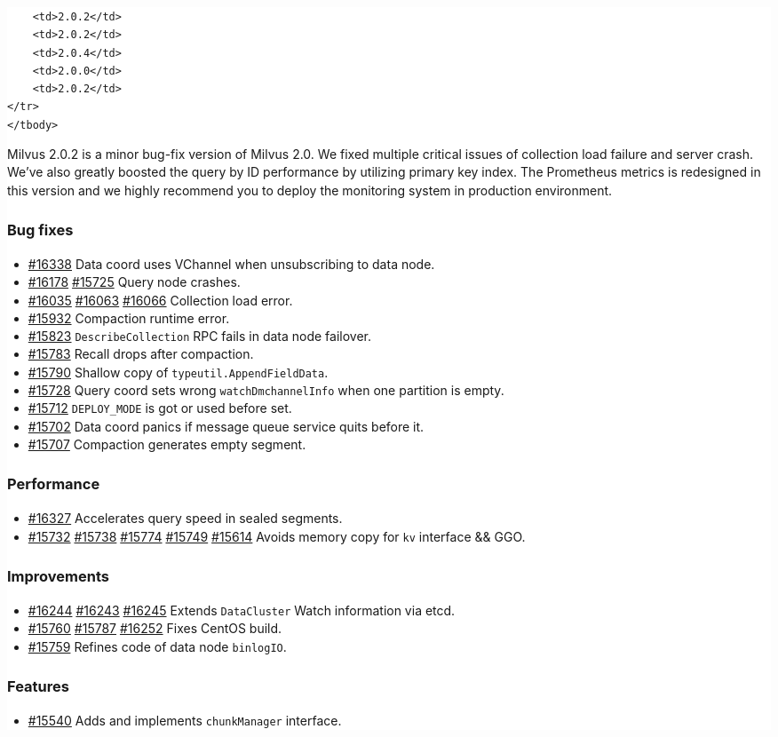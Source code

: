         <td>2.0.2</td>
        <td>2.0.2</td>
        <td>2.0.4</td>
        <td>2.0.0</td>
        <td>2.0.2</td>
    </tr>
    </tbody>
</table>
<p>Milvus 2.0.2 is a minor bug-fix version of Milvus 2.0. We fixed multiple critical issues of collection load failure and server crash. We’ve also greatly boosted the query by ID performance by utilizing primary key index. The Prometheus metrics is redesigned in this version and we highly recommend you to deploy the monitoring system in production environment.</p>
<p><h3 id="v2.0.2">Bug fixes</h3></p>
<ul>
<li><a href="https://github.com/milvus-io/milvus/pull/16338">#16338</a> Data coord uses VChannel when unsubscribing to data node.</li>
<li><a href="https://github.com/milvus-io/milvus/pull/16178">#16178</a> <a href="https://github.com/milvus-io/milvus/pull/15725">#15725</a> Query node crashes.</li>
<li><a href="https://github.com/milvus-io/milvus/pull/16035">#16035</a> <a href="https://github.com/milvus-io/milvus/pull/16063">#16063</a> <a href="https://github.com/milvus-io/milvus/pull/16066">#16066</a> Collection load error.</li>
<li><a href="https://github.com/milvus-io/milvus/pull/15932">#15932</a> Compaction runtime error.</li>
<li><a href="https://github.com/milvus-io/milvus/pull/15823">#15823</a> <code translate="no">DescribeCollection</code> RPC fails in data node failover.</li>
<li><a href="https://github.com/milvus-io/milvus/pull/15783">#15783</a> Recall drops after compaction.</li>
<li><a href="https://github.com/milvus-io/milvus/pull/15790">#15790</a> Shallow copy of <code translate="no">typeutil.AppendFieldData</code>.</li>
<li><a href="https://github.com/milvus-io/milvus/pull/15728">#15728</a> Query coord sets wrong <code translate="no">watchDmchannelInfo</code> when one partition is empty.</li>
<li><a href="https://github.com/milvus-io/milvus/pull/15712">#15712</a> <code translate="no">DEPLOY_MODE</code> is got or used before set.</li>
<li><a href="https://github.com/milvus-io/milvus/pull/15702">#15702</a> Data coord panics if message queue service quits before it.</li>
<li><a href="https://github.com/milvus-io/milvus/pull/15707">#15707</a> Compaction generates empty segment.</li>
</ul>
<p><h3 id="v2.0.2">Performance</h3></p>
<ul>
<li><a href="https://github.com/milvus-io/milvus/pull/16327">#16327</a> Accelerates query speed in sealed segments.</li>
<li><a href="https://github.com/milvus-io/milvus/pull/15732">#15732</a> <a href="https://github.com/milvus-io/milvus/pull/15738">#15738</a> <a href="https://github.com/milvus-io/milvus/pull/15774">#15774</a> <a href="https://github.com/milvus-io/milvus/pull/15749">#15749</a> <a href="https://github.com/milvus-io/milvus/pull/15614">#15614</a> Avoids memory copy for <code translate="no">kv</code> interface &amp;&amp; GGO.</li>
</ul>
<p><h3 id="v2.0.2">Improvements</h3></p>
<ul>
<li><a href="https://github.com/milvus-io/milvus/pull/16244">#16244</a> <a href="https://github.com/milvus-io/milvus/pull/16243">#16243</a> <a href="https://github.com/milvus-io/milvus/pull/16245">#16245</a> Extends <code translate="no">DataCluster</code> Watch information via etcd.</li>
<li><a href="https://github.com/milvus-io/milvus/pull/15760">#15760</a> <a href="https://github.com/milvus-io/milvus/pull/15787">#15787</a> <a href="https://github.com/milvus-io/milvus/pull/16252">#16252</a> Fixes CentOS build.</li>
<li><a href="https://github.com/milvus-io/milvus/pull/15759">#15759</a> Refines code of data node <code translate="no">binlogIO</code>.</li>
</ul>
<p><h3 id="v2.0.2">Features</h3></p>
<ul>
<li><a href="https://github.com/milvus-io/milvus/pull/15540">#15540</a> Adds and implements <code translate="no">chunkManager</code> interface.</li>